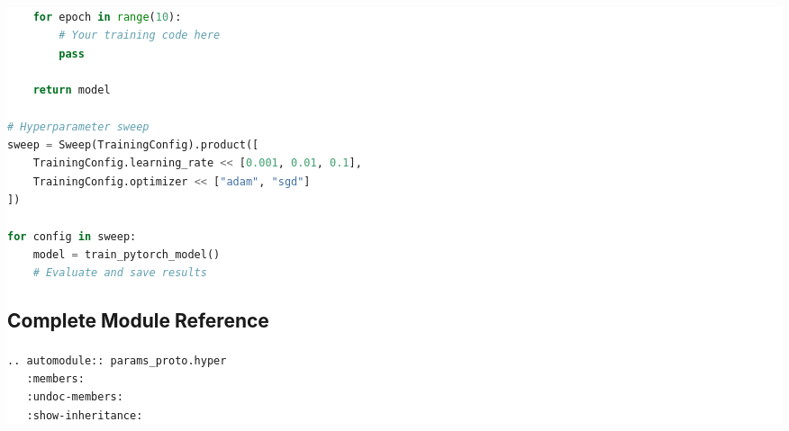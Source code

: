 ```python
    for epoch in range(10):
        # Your training code here
        pass
    
    return model

# Hyperparameter sweep
sweep = Sweep(TrainingConfig).product([
    TrainingConfig.learning_rate << [0.001, 0.01, 0.1],
    TrainingConfig.optimizer << ["adam", "sgd"]
])

for config in sweep:
    model = train_pytorch_model()
    # Evaluate and save results
```

## Complete Module Reference

```{eval-rst}
.. automodule:: params_proto.hyper
   :members:
   :undoc-members:
   :show-inheritance:
```